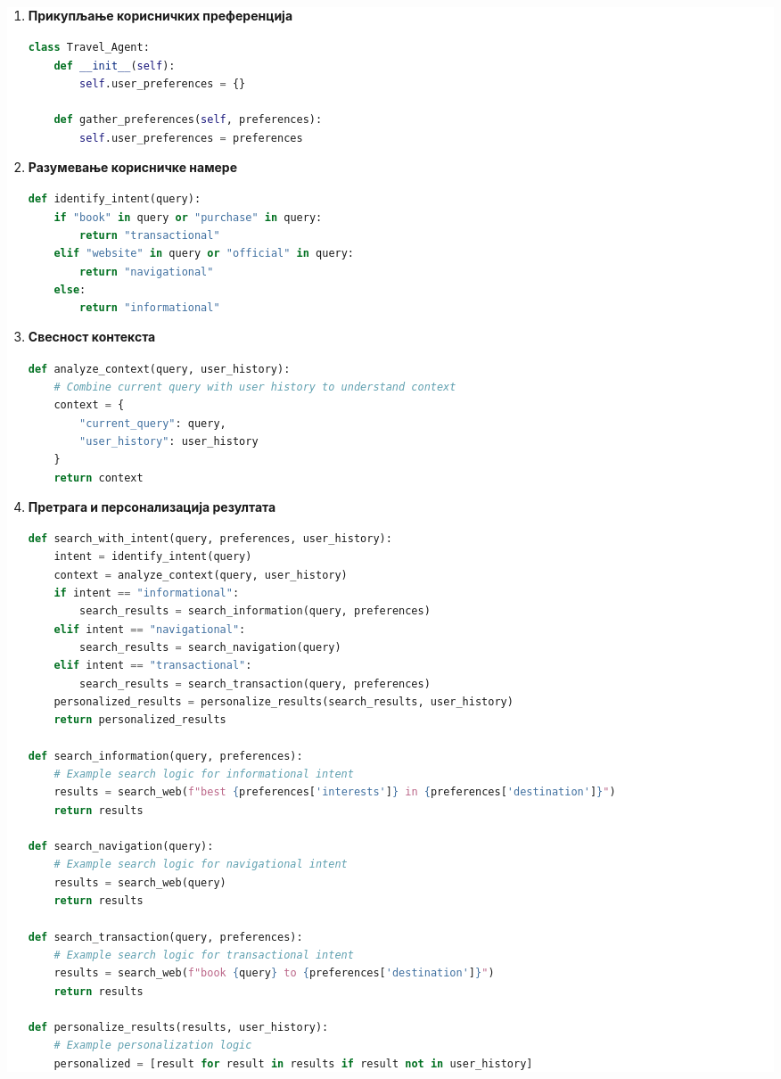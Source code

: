 1. **Прикупљање корисничких преференција**

   ```python
   class Travel_Agent:
       def __init__(self):
           self.user_preferences = {}

       def gather_preferences(self, preferences):
           self.user_preferences = preferences
   ```

2. **Разумевање корисничке намере**

   ```python
   def identify_intent(query):
       if "book" in query or "purchase" in query:
           return "transactional"
       elif "website" in query or "official" in query:
           return "navigational"
       else:
           return "informational"
   ```

3. **Свесност контекста**

   ```python
   def analyze_context(query, user_history):
       # Combine current query with user history to understand context
       context = {
           "current_query": query,
           "user_history": user_history
       }
       return context
   ```

4. **Претрага и персонализација резултата**

   ```python
   def search_with_intent(query, preferences, user_history):
       intent = identify_intent(query)
       context = analyze_context(query, user_history)
       if intent == "informational":
           search_results = search_information(query, preferences)
       elif intent == "navigational":
           search_results = search_navigation(query)
       elif intent == "transactional":
           search_results = search_transaction(query, preferences)
       personalized_results = personalize_results(search_results, user_history)
       return personalized_results

   def search_information(query, preferences):
       # Example search logic for informational intent
       results = search_web(f"best {preferences['interests']} in {preferences['destination']}")
       return results

   def search_navigation(query):
       # Example search logic for navigational intent
       results = search_web(query)
       return results

   def search_transaction(query, preferences):
       # Example search logic for transactional intent
       results = search_web(f"book {query} to {preferences['destination']}")
       return results

   def personalize_results(results, user_history):
       # Example personalization logic
       personalized = [result for result in results if result not in user_history]
   ```